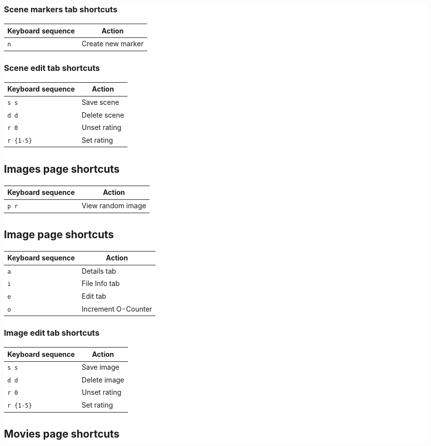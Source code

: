 ### Scene markers tab shortcuts

| Keyboard sequence | Action |
|-------------------|--------|
| `n` | Create new marker |

### Scene edit tab shortcuts

| Keyboard sequence | Action |
|-------------------|--------|
| `s s` | Save scene |
| `d d` | Delete scene |
| `r 0` | Unset rating |
| `r {1-5}` | Set rating |

[//]: # "Commented until implementation is dealt with"
[//]: # "(| `l` | Focus Gallery selector |)"
[//]: # "(| `u` | Focus Studio selector |)"
[//]: # "(| `p` | Focus Performers selector |)"
[//]: # "(| `v` | Focus Movies selector |)"
[//]: # "(| `t` | Focus Tags selector |)"

## Images page shortcuts

| Keyboard sequence | Action |
|-------------------|--------|
| `p r` | View random image |

## Image page shortcuts

| Keyboard sequence | Action |
|-------------------|--------|
| `a` | Details tab |
| `i` | File Info tab |
| `e` | Edit tab |
| `o` | Increment O-Counter |

### Image edit tab shortcuts

| Keyboard sequence | Action |
|-------------------|--------|
| `s s` | Save image |
| `d d` | Delete image |
| `r 0` | Unset rating |
| `r {1-5}` | Set rating |

## Movies page shortcuts


[//]: # "(| `u` | Focus Studio selector (in edit mode) |)"